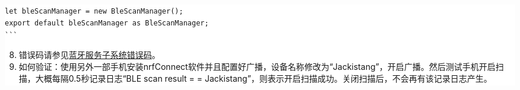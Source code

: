     let bleScanManager = new BleScanManager();
    export default bleScanManager as BleScanManager;
    ```

8. 错误码请参见[蓝牙服务子系统错误码](../../reference/apis-connectivity-kit/errorcode-bluetoothManager.md)。
9. 如何验证：使用另外一部手机安装nrfConnect软件并且配置好广播，设备名称修改为“Jackistang”，开启广播。然后测试手机开启扫描，大概每隔0.5秒记录日志“BLE scan result =  = Jackistang”，则表示开启扫描成功。关闭扫描后，不会再有该记录日志产生。